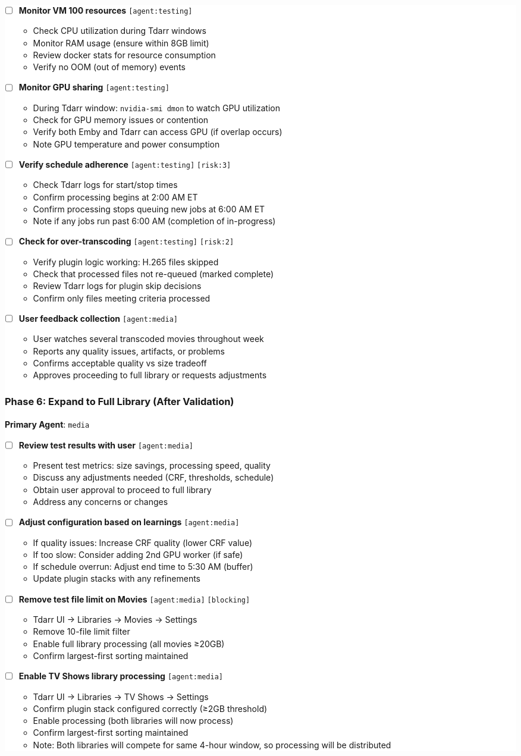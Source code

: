 - [ ] **Monitor VM 100 resources** `[agent:testing]`
  - Check CPU utilization during Tdarr windows
  - Monitor RAM usage (ensure within 8GB limit)
  - Review docker stats for resource consumption
  - Verify no OOM (out of memory) events

- [ ] **Monitor GPU sharing** `[agent:testing]`
  - During Tdarr window: `nvidia-smi dmon` to watch GPU utilization
  - Check for GPU memory issues or contention
  - Verify both Emby and Tdarr can access GPU (if overlap occurs)
  - Note GPU temperature and power consumption

- [ ] **Verify schedule adherence** `[agent:testing]` `[risk:3]`
  - Check Tdarr logs for start/stop times
  - Confirm processing begins at 2:00 AM ET
  - Confirm processing stops queuing new jobs at 6:00 AM ET
  - Note if any jobs run past 6:00 AM (completion of in-progress)

- [ ] **Check for over-transcoding** `[agent:testing]` `[risk:2]`
  - Verify plugin logic working: H.265 files skipped
  - Check that processed files not re-queued (marked complete)
  - Review Tdarr logs for plugin skip decisions
  - Confirm only files meeting criteria processed

- [ ] **User feedback collection** `[agent:media]`
  - User watches several transcoded movies throughout week
  - Reports any quality issues, artifacts, or problems
  - Confirms acceptable quality vs size tradeoff
  - Approves proceeding to full library or requests adjustments

### Phase 6: Expand to Full Library (After Validation)

**Primary Agent**: `media`

- [ ] **Review test results with user** `[agent:media]`
  - Present test metrics: size savings, processing speed, quality
  - Discuss any adjustments needed (CRF, thresholds, schedule)
  - Obtain user approval to proceed to full library
  - Address any concerns or changes

- [ ] **Adjust configuration based on learnings** `[agent:media]`
  - If quality issues: Increase CRF quality (lower CRF value)
  - If too slow: Consider adding 2nd GPU worker (if safe)
  - If schedule overrun: Adjust end time to 5:30 AM (buffer)
  - Update plugin stacks with any refinements

- [ ] **Remove test file limit on Movies** `[agent:media]` `[blocking]`
  - Tdarr UI → Libraries → Movies → Settings
  - Remove 10-file limit filter
  - Enable full library processing (all movies ≥20GB)
  - Confirm largest-first sorting maintained

- [ ] **Enable TV Shows library processing** `[agent:media]`
  - Tdarr UI → Libraries → TV Shows → Settings
  - Confirm plugin stack configured correctly (≥2GB threshold)
  - Enable processing (both libraries will now process)
  - Confirm largest-first sorting maintained
  - Note: Both libraries will compete for same 4-hour window, so processing will be distributed
